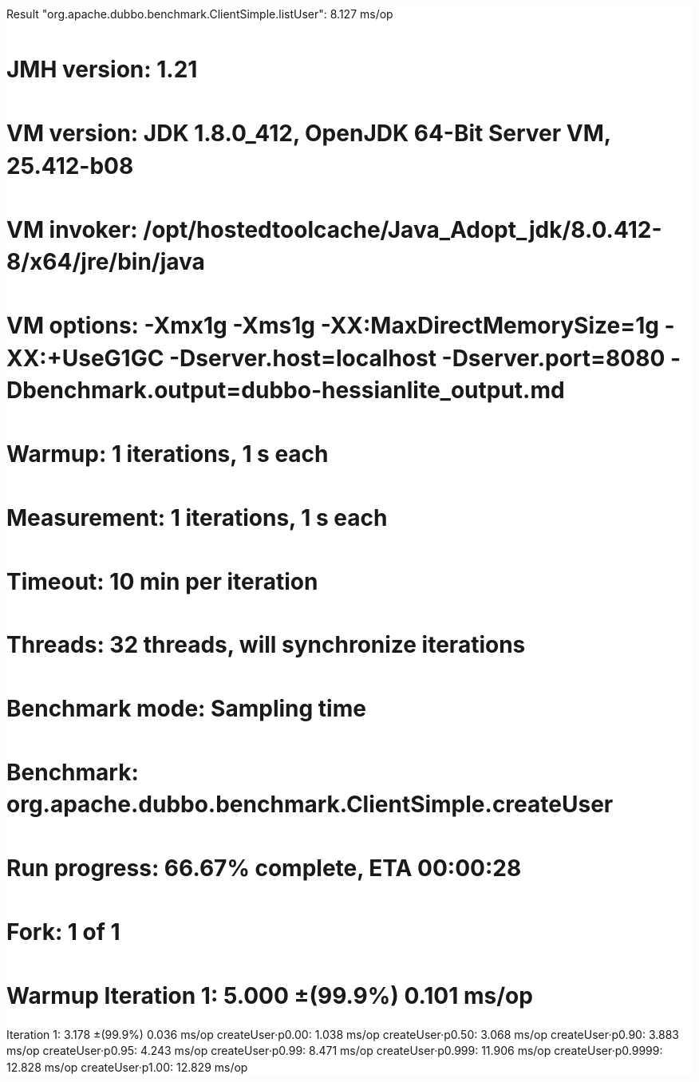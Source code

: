 
Result "org.apache.dubbo.benchmark.ClientSimple.listUser":
  8.127 ms/op


# JMH version: 1.21
# VM version: JDK 1.8.0_412, OpenJDK 64-Bit Server VM, 25.412-b08
# VM invoker: /opt/hostedtoolcache/Java_Adopt_jdk/8.0.412-8/x64/jre/bin/java
# VM options: -Xmx1g -Xms1g -XX:MaxDirectMemorySize=1g -XX:+UseG1GC -Dserver.host=localhost -Dserver.port=8080 -Dbenchmark.output=dubbo-hessianlite_output.md
# Warmup: 1 iterations, 1 s each
# Measurement: 1 iterations, 1 s each
# Timeout: 10 min per iteration
# Threads: 32 threads, will synchronize iterations
# Benchmark mode: Sampling time
# Benchmark: org.apache.dubbo.benchmark.ClientSimple.createUser

# Run progress: 66.67% complete, ETA 00:00:28
# Fork: 1 of 1
# Warmup Iteration   1: 5.000 ±(99.9%) 0.101 ms/op
Iteration   1: 3.178 ±(99.9%) 0.036 ms/op
                 createUser·p0.00:   1.038 ms/op
                 createUser·p0.50:   3.068 ms/op
                 createUser·p0.90:   3.883 ms/op
                 createUser·p0.95:   4.243 ms/op
                 createUser·p0.99:   8.471 ms/op
                 createUser·p0.999:  11.906 ms/op
                 createUser·p0.9999: 12.828 ms/op
                 createUser·p1.00:   12.829 ms/op
